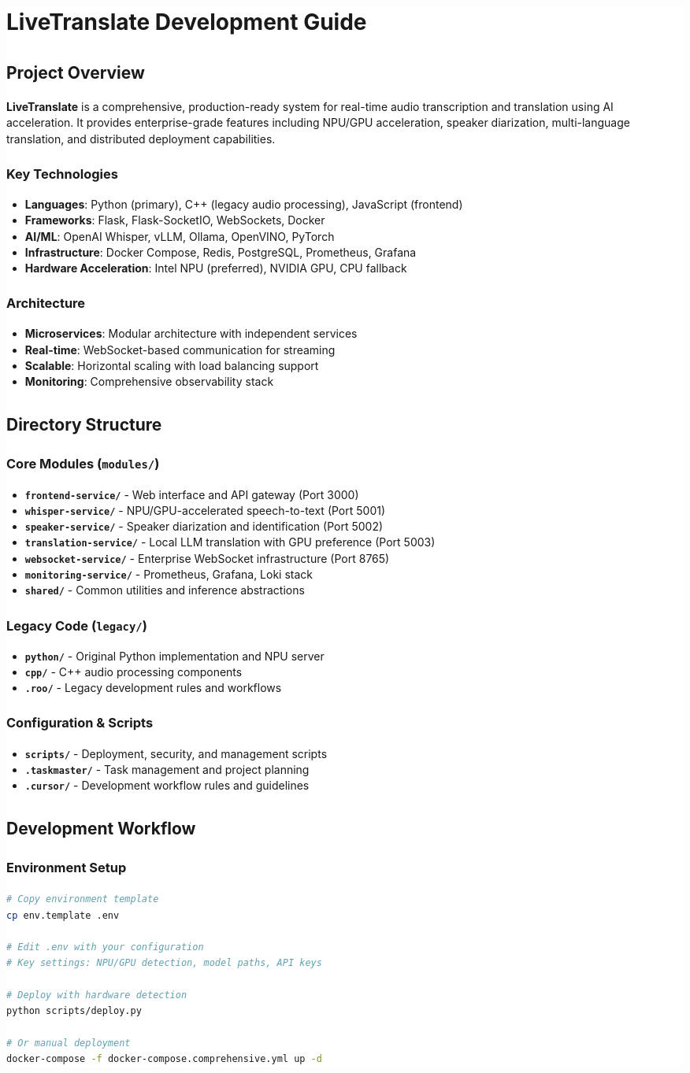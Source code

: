 # LiveTranslate Development Guide

## Project Overview

**LiveTranslate** is a comprehensive, production-ready system for real-time audio transcription and translation using AI acceleration. It provides enterprise-grade features including NPU/GPU acceleration, speaker diarization, multi-language translation, and distributed deployment capabilities.

### Key Technologies
- **Languages**: Python (primary), C++ (legacy audio processing), JavaScript (frontend)
- **Frameworks**: Flask, Flask-SocketIO, WebSockets, Docker
- **AI/ML**: OpenAI Whisper, vLLM, Ollama, OpenVINO, PyTorch
- **Infrastructure**: Docker Compose, Redis, PostgreSQL, Prometheus, Grafana
- **Hardware Acceleration**: Intel NPU (preferred), NVIDIA GPU, CPU fallback

### Architecture
- **Microservices**: Modular architecture with independent services
- **Real-time**: WebSocket-based communication for streaming
- **Scalable**: Horizontal scaling with load balancing support
- **Monitoring**: Comprehensive observability stack

## Directory Structure

### Core Modules (`modules/`)
- **`frontend-service/`** - Web interface and API gateway (Port 3000)
- **`whisper-service/`** - NPU/GPU-accelerated speech-to-text (Port 5001)
- **`speaker-service/`** - Speaker diarization and identification (Port 5002)
- **`translation-service/`** - Local LLM translation with GPU preference (Port 5003)
- **`websocket-service/`** - Enterprise WebSocket infrastructure (Port 8765)
- **`monitoring-service/`** - Prometheus, Grafana, Loki stack
- **`shared/`** - Common utilities and inference abstractions

### Legacy Code (`legacy/`)
- **`python/`** - Original Python implementation and NPU server
- **`cpp/`** - C++ audio processing components
- **`.roo/`** - Legacy development rules and workflows

### Configuration & Scripts
- **`scripts/`** - Deployment, security, and management scripts
- **`.taskmaster/`** - Task management and project planning
- **`.cursor/`** - Development workflow rules and guidelines

## Development Workflow

### Environment Setup
```bash
# Copy environment template
cp env.template .env

# Edit .env with your configuration
# Key settings: NPU/GPU detection, model paths, API keys

# Deploy with hardware detection
python scripts/deploy.py

# Or manual deployment
docker-compose -f docker-compose.comprehensive.yml up -d
```
